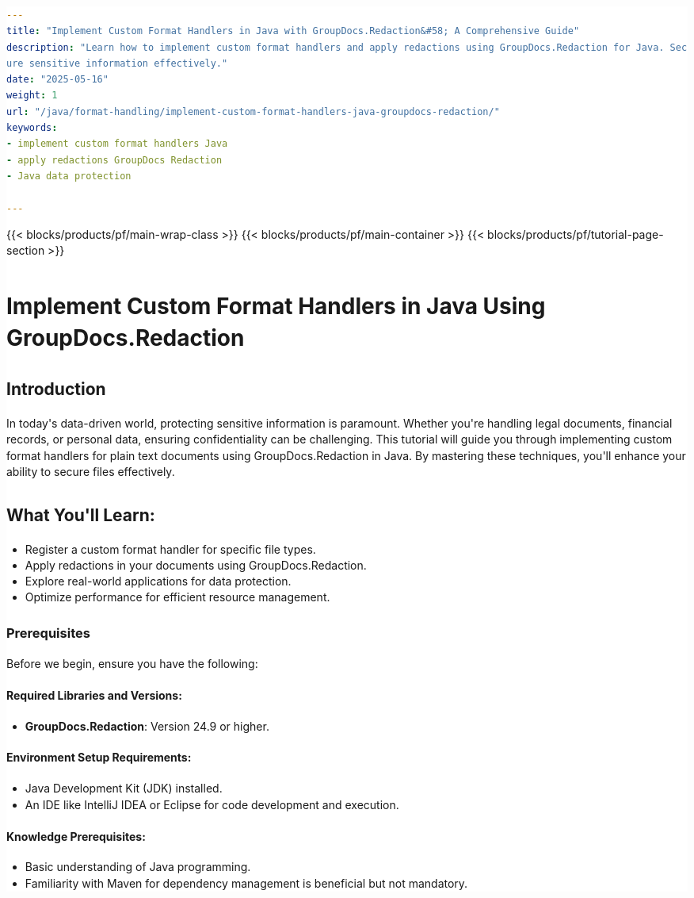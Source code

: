 ```yaml
---
title: "Implement Custom Format Handlers in Java with GroupDocs.Redaction&#58; A Comprehensive Guide"
description: "Learn how to implement custom format handlers and apply redactions using GroupDocs.Redaction for Java. Secure sensitive information effectively."
date: "2025-05-16"
weight: 1
url: "/java/format-handling/implement-custom-format-handlers-java-groupdocs-redaction/"
keywords:
- implement custom format handlers Java
- apply redactions GroupDocs Redaction
- Java data protection

---
```


{{< blocks/products/pf/main-wrap-class >}}
{{< blocks/products/pf/main-container >}}
{{< blocks/products/pf/tutorial-page-section >}}
# Implement Custom Format Handlers in Java Using GroupDocs.Redaction

## Introduction
In today's data-driven world, protecting sensitive information is paramount. Whether you're handling legal documents, financial records, or personal data, ensuring confidentiality can be challenging. This tutorial will guide you through implementing custom format handlers for plain text documents using GroupDocs.Redaction in Java. By mastering these techniques, you'll enhance your ability to secure files effectively.

## What You'll Learn:
- Register a custom format handler for specific file types.
- Apply redactions in your documents using GroupDocs.Redaction.
- Explore real-world applications for data protection.
- Optimize performance for efficient resource management.

### Prerequisites
Before we begin, ensure you have the following:

#### Required Libraries and Versions:
- **GroupDocs.Redaction**: Version 24.9 or higher.

#### Environment Setup Requirements:
- Java Development Kit (JDK) installed.
- An IDE like IntelliJ IDEA or Eclipse for code development and execution.

#### Knowledge Prerequisites:
- Basic understanding of Java programming.
- Familiarity with Maven for dependency management is beneficial but not mandatory.
